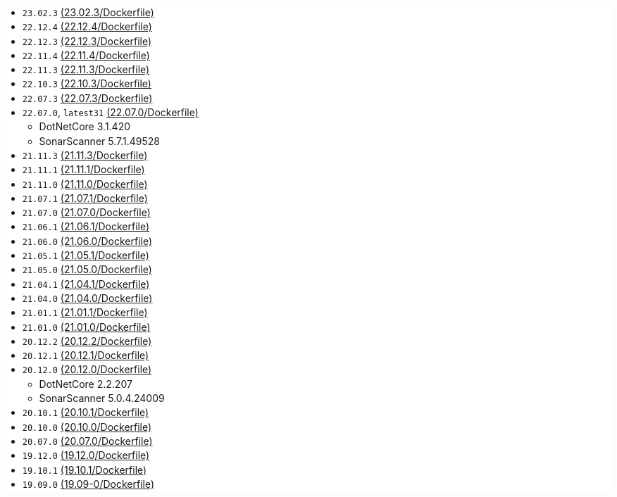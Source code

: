 * `23.02.3` [(23.02.3/Dockerfile)](https://github.com/nosinovacao/dotnet-sonar/blob/23.02.3/Dockerfile)
* `22.12.4` [(22.12.4/Dockerfile)](https://github.com/nosinovacao/dotnet-sonar/blob/22.12.4/Dockerfile)
* `22.12.3` [(22.12.3/Dockerfile)](https://github.com/nosinovacao/dotnet-sonar/blob/22.12.3/Dockerfile)
* `22.11.4` [(22.11.4/Dockerfile)](https://github.com/nosinovacao/dotnet-sonar/blob/22.11.4/Dockerfile)
* `22.11.3` [(22.11.3/Dockerfile)](https://github.com/nosinovacao/dotnet-sonar/blob/22.11.3/Dockerfile)
* `22.10.3` [(22.10.3/Dockerfile)](https://github.com/nosinovacao/dotnet-sonar/blob/22.10.3/Dockerfile)
* `22.07.3` [(22.07.3/Dockerfile)](https://github.com/nosinovacao/dotnet-sonar/blob/22.07.3/Dockerfile)
* `22.07.0`, `latest31` [(22.07.0/Dockerfile)](https://github.com/nosinovacao/dotnet-sonar/blob/22.07.0/Dockerfile)
  * DotNetCore 3.1.420
  * SonarScanner 5.7.1.49528
* `21.11.3` [(21.11.3/Dockerfile)](https://github.com/nosinovacao/dotnet-sonar/blob/21.11.3/Dockerfile)
* `21.11.1` [(21.11.1/Dockerfile)](https://github.com/nosinovacao/dotnet-sonar/blob/21.11.1/Dockerfile)
* `21.11.0` [(21.11.0/Dockerfile)](https://github.com/nosinovacao/dotnet-sonar/blob/21.11.0/Dockerfile)
* `21.07.1` [(21.07.1/Dockerfile)](https://github.com/nosinovacao/dotnet-sonar/blob/21.07.1/Dockerfile)
* `21.07.0` [(21.07.0/Dockerfile)](https://github.com/nosinovacao/dotnet-sonar/blob/21.07.0/Dockerfile)
* `21.06.1` [(21.06.1/Dockerfile)](https://github.com/nosinovacao/dotnet-sonar/blob/21.06.1/Dockerfile)
* `21.06.0` [(21.06.0/Dockerfile)](https://github.com/nosinovacao/dotnet-sonar/blob/21.06.0/Dockerfile)
* `21.05.1` [(21.05.1/Dockerfile)](https://github.com/nosinovacao/dotnet-sonar/blob/21.05.1/Dockerfile)
* `21.05.0` [(21.05.0/Dockerfile)](https://github.com/nosinovacao/dotnet-sonar/blob/21.05.0/Dockerfile)
* `21.04.1` [(21.04.1/Dockerfile)](https://github.com/nosinovacao/dotnet-sonar/blob/21.04.1/Dockerfile)
* `21.04.0` [(21.04.0/Dockerfile)](https://github.com/nosinovacao/dotnet-sonar/blob/21.04.0/Dockerfile)
* `21.01.1` [(21.01.1/Dockerfile)](https://github.com/nosinovacao/dotnet-sonar/blob/21.01.1/Dockerfile)
* `21.01.0` [(21.01.0/Dockerfile)](https://github.com/nosinovacao/dotnet-sonar/blob/21.01.0/Dockerfile)
* `20.12.2` [(20.12.2/Dockerfile)](https://github.com/nosinovacao/dotnet-sonar/blob/20.12.2/Dockerfile)
* `20.12.1` [(20.12.1/Dockerfile)](https://github.com/nosinovacao/dotnet-sonar/blob/20.12.1/Dockerfile)
* `20.12.0` [(20.12.0/Dockerfile)](https://github.com/nosinovacao/dotnet-sonar/blob/20.12.0/Dockerfile)
  * DotNetCore 2.2.207
  * SonarScanner 5.0.4.24009
* `20.10.1` [(20.10.1/Dockerfile)](https://github.com/nosinovacao/dotnet-sonar/blob/20.10.1/Dockerfile)
* `20.10.0` [(20.10.0/Dockerfile)](https://github.com/nosinovacao/dotnet-sonar/blob/20.10.0/Dockerfile)
* `20.07.0` [(20.07.0/Dockerfile)](https://github.com/nosinovacao/dotnet-sonar/blob/20.07.0/Dockerfile)
* `19.12.0` [(19.12.0/Dockerfile)](https://github.com/nosinovacao/dotnet-sonar/blob/19.12.0/Dockerfile)
* `19.10.1` [(19.10.1/Dockerfile)](https://github.com/nosinovacao/dotnet-sonar/blob/19.10.1/Dockerfile)
* `19.09.0` [(19.09-0/Dockerfile)](https://github.com/nosinovacao/dotnet-sonar/blob/19.09.0/Dockerfile)